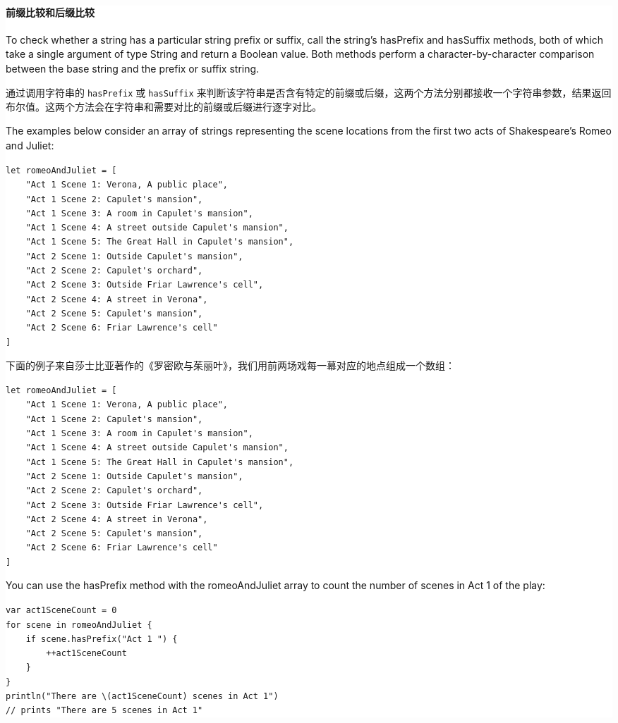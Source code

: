 #### 前缀比较和后缀比较

To check whether a string has a particular string prefix or suffix, call the string’s hasPrefix and hasSuffix methods, both of which take a single argument of type String and return a Boolean value. Both methods perform a character-by-character comparison between the base string and the prefix or suffix string.

通过调用字符串的 `hasPrefix` 或 `hasSuffix` 来判断该字符串是否含有特定的前缀或后缀，这两个方法分别都接收一个字符串参数，结果返回布尔值。这两个方法会在字符串和需要对比的前缀或后缀进行逐字对比。

The examples below consider an array of strings representing the scene locations from the first two acts of Shakespeare’s Romeo and Juliet:

	let romeoAndJuliet = [
    	"Act 1 Scene 1: Verona, A public place",
    	"Act 1 Scene 2: Capulet's mansion",
    	"Act 1 Scene 3: A room in Capulet's mansion",
    	"Act 1 Scene 4: A street outside Capulet's mansion",
    	"Act 1 Scene 5: The Great Hall in Capulet's mansion",
    	"Act 2 Scene 1: Outside Capulet's mansion",
    	"Act 2 Scene 2: Capulet's orchard",
    	"Act 2 Scene 3: Outside Friar Lawrence's cell",
    	"Act 2 Scene 4: A street in Verona",
    	"Act 2 Scene 5: Capulet's mansion",
    	"Act 2 Scene 6: Friar Lawrence's cell"
	]

下面的例子来自莎士比亚著作的《罗密欧与茱丽叶》，我们用前两场戏每一幕对应的地点组成一个数组：

	let romeoAndJuliet = [
    	"Act 1 Scene 1: Verona, A public place",
    	"Act 1 Scene 2: Capulet's mansion",
    	"Act 1 Scene 3: A room in Capulet's mansion",
    	"Act 1 Scene 4: A street outside Capulet's mansion",
    	"Act 1 Scene 5: The Great Hall in Capulet's mansion",
    	"Act 2 Scene 1: Outside Capulet's mansion",
    	"Act 2 Scene 2: Capulet's orchard",
    	"Act 2 Scene 3: Outside Friar Lawrence's cell",
    	"Act 2 Scene 4: A street in Verona",
    	"Act 2 Scene 5: Capulet's mansion",
    	"Act 2 Scene 6: Friar Lawrence's cell"
	]

You can use the hasPrefix method with the romeoAndJuliet array to count the number of scenes in Act 1 of the play:

	var act1SceneCount = 0
	for scene in romeoAndJuliet {
    	if scene.hasPrefix("Act 1 ") {
        	++act1SceneCount
    	}
	}
	println("There are \(act1SceneCount) scenes in Act 1")
	// prints "There are 5 scenes in Act 1"
